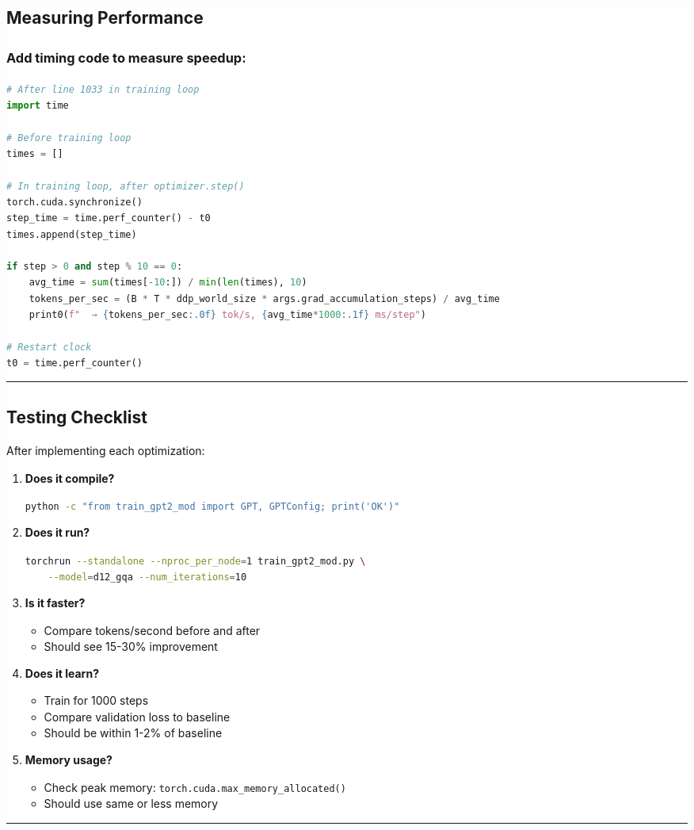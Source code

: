 
## Measuring Performance

### Add timing code to measure speedup:

```python
# After line 1033 in training loop
import time

# Before training loop
times = []

# In training loop, after optimizer.step()
torch.cuda.synchronize()
step_time = time.perf_counter() - t0
times.append(step_time)

if step > 0 and step % 10 == 0:
    avg_time = sum(times[-10:]) / min(len(times), 10)
    tokens_per_sec = (B * T * ddp_world_size * args.grad_accumulation_steps) / avg_time
    print0(f"  → {tokens_per_sec:.0f} tok/s, {avg_time*1000:.1f} ms/step")

# Restart clock
t0 = time.perf_counter()
```

---

## Testing Checklist

After implementing each optimization:

1. **Does it compile?**
   ```bash
   python -c "from train_gpt2_mod import GPT, GPTConfig; print('OK')"
   ```

2. **Does it run?**
   ```bash
   torchrun --standalone --nproc_per_node=1 train_gpt2_mod.py \
       --model=d12_gqa --num_iterations=10
   ```

3. **Is it faster?**
   - Compare tokens/second before and after
   - Should see 15-30% improvement

4. **Does it learn?**
   - Train for 1000 steps
   - Compare validation loss to baseline
   - Should be within 1-2% of baseline

5. **Memory usage?**
   - Check peak memory: `torch.cuda.max_memory_allocated()`
   - Should use same or less memory

---
